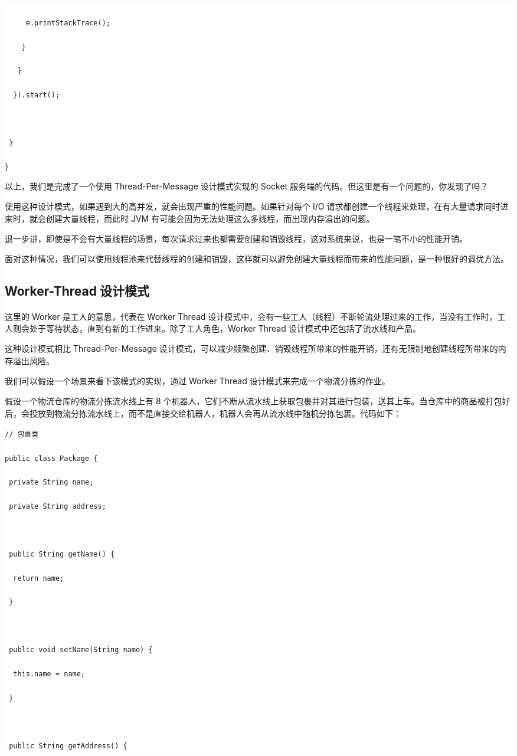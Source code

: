 ```

     e.printStackTrace();

    }

   }

  }).start();

 

 }

}

```

以上，我们是完成了一个使用 Thread-Per-Message 设计模式实现的 Socket 服务端的代码。但这里是有一个问题的，你发现了吗？

使用这种设计模式，如果遇到大的高并发，就会出现严重的性能问题。如果针对每个 I/O 请求都创建一个线程来处理，在有大量请求同时进来时，就会创建大量线程，而此时 JVM 有可能会因为无法处理这么多线程，而出现内存溢出的问题。

退一步讲，即使是不会有大量线程的场景，每次请求过来也都需要创建和销毁线程，这对系统来说，也是一笔不小的性能开销。

面对这种情况，我们可以使用线程池来代替线程的创建和销毁，这样就可以避免创建大量线程而带来的性能问题，是一种很好的调优方法。

Worker-Thread 设计模式
------------------

这里的 Worker 是工人的意思，代表在 Worker Thread 设计模式中，会有一些工人（线程）不断轮流处理过来的工作，当没有工作时，工人则会处于等待状态，直到有新的工作进来。除了工人角色，Worker Thread 设计模式中还包括了流水线和产品。

这种设计模式相比 Thread-Per-Message 设计模式，可以减少频繁创建、销毁线程所带来的性能开销，还有无限制地创建线程所带来的内存溢出风险。

我们可以假设一个场景来看下该模式的实现，通过 Worker Thread 设计模式来完成一个物流分拣的作业。

假设一个物流仓库的物流分拣流水线上有 8 个机器人，它们不断从流水线上获取包裹并对其进行包装，送其上车。当仓库中的商品被打包好后，会投放到物流分拣流水线上，而不是直接交给机器人，机器人会再从流水线中随机分拣包裹。代码如下：

```
// 包裹类

public class Package {

 private String name;

 private String address;

 

 public String getName() {

  return name;

 }

 

 public void setName(String name) {

  this.name = name;

 }

 

 public String getAddress() {
```
